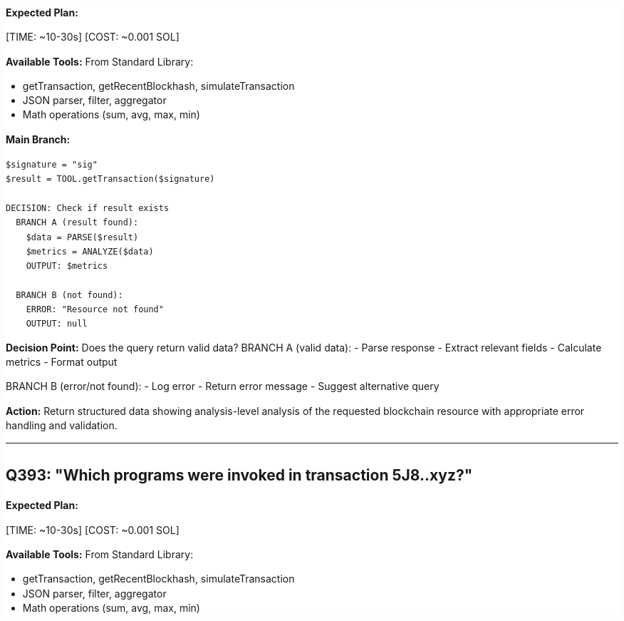 **Expected Plan:**

[TIME: ~10-30s] [COST: ~0.001 SOL]

**Available Tools:**
From Standard Library:
  - getTransaction, getRecentBlockhash, simulateTransaction
  - JSON parser, filter, aggregator
  - Math operations (sum, avg, max, min)

**Main Branch:**
```
$signature = "sig"
$result = TOOL.getTransaction($signature)

DECISION: Check if result exists
  BRANCH A (result found):
    $data = PARSE($result)
    $metrics = ANALYZE($data)
    OUTPUT: $metrics

  BRANCH B (not found):
    ERROR: "Resource not found"
    OUTPUT: null
```

**Decision Point:** Does the query return valid data?
  BRANCH A (valid data):
    - Parse response
    - Extract relevant fields
    - Calculate metrics
    - Format output

  BRANCH B (error/not found):
    - Log error
    - Return error message
    - Suggest alternative query

**Action:**
Return structured data showing analysis-level analysis of the requested blockchain resource with appropriate error handling and validation.

---

## Q393: "Which programs were invoked in transaction 5J8..xyz?"

**Expected Plan:**

[TIME: ~10-30s] [COST: ~0.001 SOL]

**Available Tools:**
From Standard Library:
  - getTransaction, getRecentBlockhash, simulateTransaction
  - JSON parser, filter, aggregator
  - Math operations (sum, avg, max, min)

